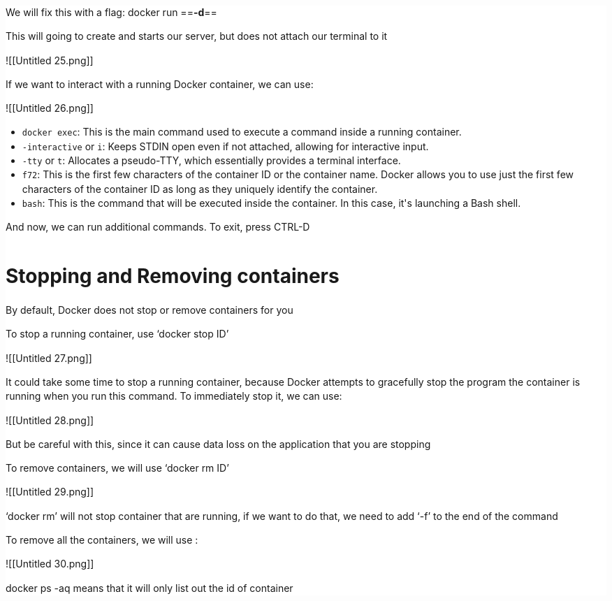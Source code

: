   

We will fix this with a flag: docker run ==**-d**==

This will going to create and starts our server, but does not attach our terminal to it

![[Untitled 25.png]]

  

If we want to interact with a running Docker container, we can use:

![[Untitled 26.png]]

- `docker exec`: This is the main command used to execute a command inside a running container.
- `-interactive` or `i`: Keeps STDIN open even if not attached, allowing for interactive input.
- `-tty` or `t`: Allocates a pseudo-TTY, which essentially provides a terminal interface.
- `f72`: This is the first few characters of the container ID or the container name. Docker allows you to use just the first few characters of the container ID as long as they uniquely identify the container.
- `bash`: This is the command that will be executed inside the container. In this case, it's launching a Bash shell.

And now, we can run additional commands. To exit, press CTRL-D

  

# Stopping and Removing containers

By default, Docker does not stop or remove containers for you

To stop a running container, use ‘docker stop ID’

![[Untitled 27.png]]

It could take some time to stop a running container, because Docker attempts to gracefully stop the program the container is running when you run this command. To immediately stop it, we can use:

![[Untitled 28.png]]

But be careful with this, since it can cause data loss on the application that you are stopping

  

To remove containers, we will use ‘docker rm ID’

![[Untitled 29.png]]

‘docker rm’ will not stop container that are running, if we want to do that, we need to add ‘-f’ to the end of the command

  

To remove all the containers, we will use :

![[Untitled 30.png]]

docker ps -aq means that it will only list out the id of container
